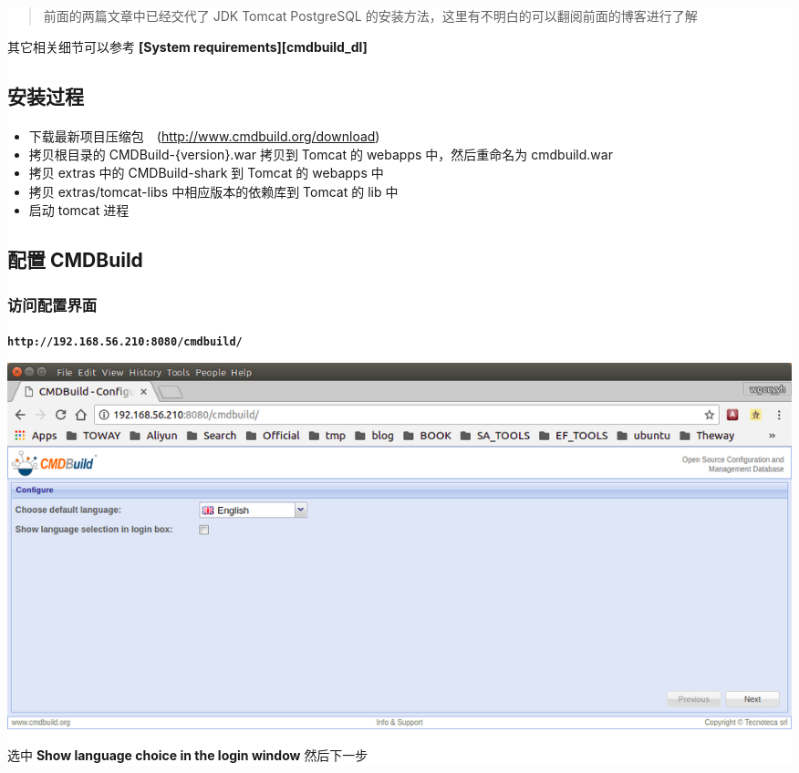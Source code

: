 >前面的两篇文章中已经交代了 JDK Tomcat PostgreSQL 的安装方法，这里有不明白的可以翻阅前面的博客进行了解

其它相关细节可以参考 **[System requirements][cmdbuild_dl]**


## 安装过程

* 下载最新项目压缩包　(http://www.cmdbuild.org/download)
* 拷贝根目录的 CMDBuild-{version}.war 拷贝到 Tomcat 的 webapps 中，然后重命名为 cmdbuild.war
* 拷贝 extras 中的 CMDBuild-shark 到 Tomcat 的 webapps 中
* 拷贝 extras/tomcat-libs 中相应版本的依赖库到 Tomcat 的 lib 中
* 启动 tomcat 进程

## 配置 CMDBuild

### 访问配置界面

**`http://192.168.56.210:8080/cmdbuild/`**

![cmdbuild](/assets/img/cmdbuild/cmdbuild01.png)

选中 **Show language choice in the login window** 然后下一步
